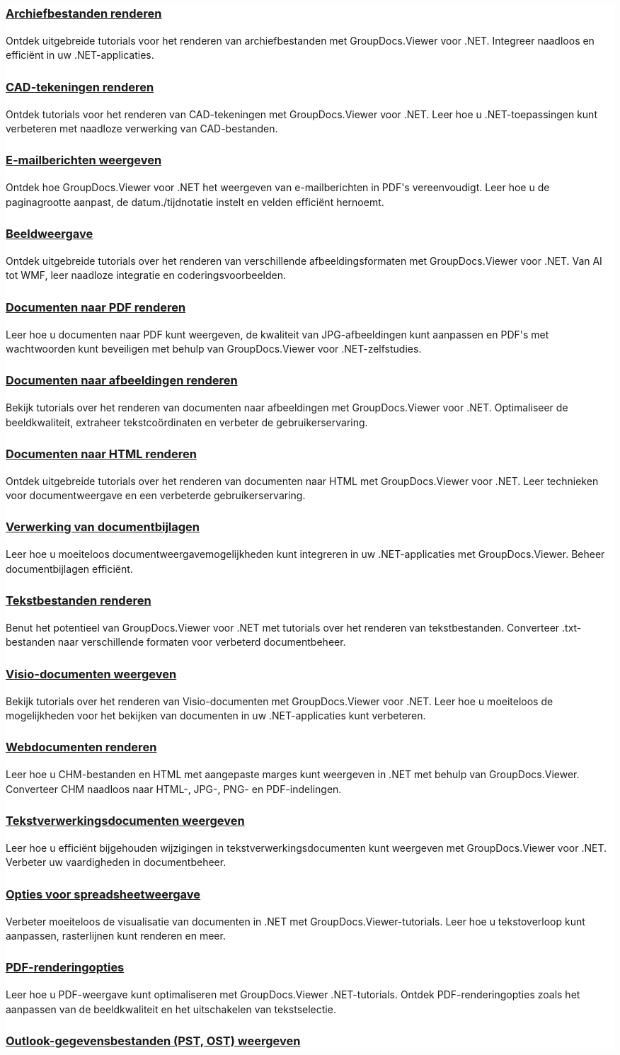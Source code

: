 ### [Archiefbestanden renderen](./rendering-archive-files/)
Ontdek uitgebreide tutorials voor het renderen van archiefbestanden met GroupDocs.Viewer voor .NET. Integreer naadloos en efficiënt in uw .NET-applicaties.
### [CAD-tekeningen renderen](./rendering-cad-drawings/)
Ontdek tutorials voor het renderen van CAD-tekeningen met GroupDocs.Viewer voor .NET. Leer hoe u .NET-toepassingen kunt verbeteren met naadloze verwerking van CAD-bestanden.
### [E-mailberichten weergeven](./rendering-email-messages/)
Ontdek hoe GroupDocs.Viewer voor .NET het weergeven van e-mailberichten in PDF's vereenvoudigt. Leer hoe u de paginagrootte aanpast, de datum./tijdnotatie instelt en velden efficiënt hernoemt.
### [Beeldweergave](./image-rendering/)
Ontdek uitgebreide tutorials over het renderen van verschillende afbeeldingsformaten met GroupDocs.Viewer voor .NET. Van AI tot WMF, leer naadloze integratie en coderingsvoorbeelden.
### [Documenten naar PDF renderen](./rendering-documents-pdf/)
Leer hoe u documenten naar PDF kunt weergeven, de kwaliteit van JPG-afbeeldingen kunt aanpassen en PDF's met wachtwoorden kunt beveiligen met behulp van GroupDocs.Viewer voor .NET-zelfstudies.
### [Documenten naar afbeeldingen renderen](./rendering-documents-images/)
Bekijk tutorials over het renderen van documenten naar afbeeldingen met GroupDocs.Viewer voor .NET. Optimaliseer de beeldkwaliteit, extraheer tekstcoördinaten en verbeter de gebruikerservaring.
### [Documenten naar HTML renderen](./rendering-documents-html/)
Ontdek uitgebreide tutorials over het renderen van documenten naar HTML met GroupDocs.Viewer voor .NET. Leer technieken voor documentweergave en een verbeterde gebruikerservaring.
### [Verwerking van documentbijlagen](./processing-document-attachments/)
Leer hoe u moeiteloos documentweergavemogelijkheden kunt integreren in uw .NET-applicaties met GroupDocs.Viewer. Beheer documentbijlagen efficiënt.
### [Tekstbestanden renderen](./rendering-text-files/)
Benut het potentieel van GroupDocs.Viewer voor .NET met tutorials over het renderen van tekstbestanden. Converteer .txt-bestanden naar verschillende formaten voor verbeterd documentbeheer.
### [Visio-documenten weergeven](./rendering-visio-documents/)
Bekijk tutorials over het renderen van Visio-documenten met GroupDocs.Viewer voor .NET. Leer hoe u moeiteloos de mogelijkheden voor het bekijken van documenten in uw .NET-applicaties kunt verbeteren.
### [Webdocumenten renderen](./rendering-web-documents/)
Leer hoe u CHM-bestanden en HTML met aangepaste marges kunt weergeven in .NET met behulp van GroupDocs.Viewer. Converteer CHM naadloos naar HTML-, JPG-, PNG- en PDF-indelingen.
### [Tekstverwerkingsdocumenten weergeven](./rendering-word-processing-documents/)
Leer hoe u efficiënt bijgehouden wijzigingen in tekstverwerkingsdocumenten kunt weergeven met GroupDocs.Viewer voor .NET. Verbeter uw vaardigheden in documentbeheer.
### [Opties voor spreadsheetweergave](./spreadsheet-rendering-options/)
Verbeter moeiteloos de visualisatie van documenten in .NET met GroupDocs.Viewer-tutorials. Leer hoe u tekstoverloop kunt aanpassen, rasterlijnen kunt renderen en meer.
### [PDF-renderingopties](./pdf-rendering-options/)
Leer hoe u PDF-weergave kunt optimaliseren met GroupDocs.Viewer .NET-tutorials. Ontdek PDF-renderingopties zoals het aanpassen van de beeldkwaliteit en het uitschakelen van tekstselectie.
### [Outlook-gegevensbestanden (PST, OST) weergeven](./rendering-outlook-data-files/)